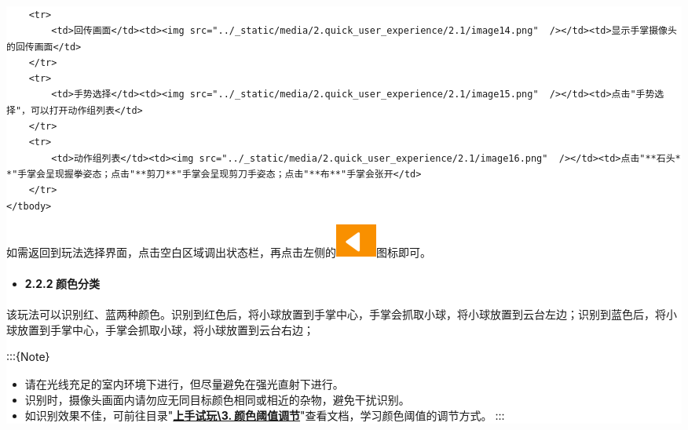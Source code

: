         <tr>
        	<td>回传画面</td><td><img src="../_static/media/2.quick_user_experience/2.1/image14.png"  /></td><td>显示手掌摄像头的回传画面</td>
        </tr>
        <tr>
        	<td>手势选择</td><td><img src="../_static/media/2.quick_user_experience/2.1/image15.png"  /></td><td>点击"手势选择"，可以打开动作组列表</td>
        </tr>
        <tr>
        	<td>动作组列表</td><td><img src="../_static/media/2.quick_user_experience/2.1/image16.png"  /></td><td>点击"**石头**"手掌会呈现握拳姿态；点击"**剪刀**"手掌会呈现剪刀手姿态；点击"**布**"手掌会张开</td>
        </tr>
    </tbody>
</table>


如需返回到玩法选择界面，点击空白区域调出状态栏，再点击左侧的<img src="../_static/media/2.quick_user_experience/2.1/image17.png"  />图标即可。

- #### 2.2.2 颜色分类

该玩法可以识别红、蓝两种颜色。识别到红色后，将小球放置到手掌中心，手掌会抓取小球，将小球放置到云台左边；识别到蓝色后，将小球放置到手掌中心，手掌会抓取小球，将小球放置到云台右边；

:::{Note}
- 请在光线充足的室内环境下进行，但尽量避免在强光直射下进行。
- 识别时，摄像头画面内请勿应无同目标颜色相同或相近的杂物，避免干扰识别。
- 如识别效果不佳，可前往目录"**[上手试玩\3. 颜色阈值调节]()**"查看文档，学习颜色阈值的调节方式。
:::
